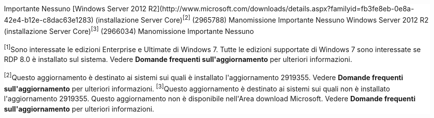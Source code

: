 </td>
<td style="border:1px solid black;">
Importante

</td>
<td style="border:1px solid black;">
Nessuno

</td>
</tr>
<tr>
<td style="border:1px solid black;">
[Windows Server 2012 R2](http://www.microsoft.com/downloads/details.aspx?familyid=fb3fe8eb-0e8a-42e4-b12e-c8dac63e1283) (installazione Server Core)<sup>[2]</sup>
(2965788)

</td>
<td style="border:1px solid black;">
Manomissione

</td>
<td style="border:1px solid black;">
Importante

</td>
<td style="border:1px solid black;">
Nessuno

</td>
</tr>
<tr>
<td style="border:1px solid black;">
Windows Server 2012 R2 (installazione Server Core)<sup>[3]</sup>
(2966034)

</td>
<td style="border:1px solid black;">
Manomissione

</td>
<td style="border:1px solid black;">
Importante

</td>
<td style="border:1px solid black;">
Nessuno

</td>
</tr>
</table>
 
<sup>[1]</sup>Sono interessate le edizioni Enterprise e Ultimate di Windows 7. Tutte le edizioni supportate di Windows 7 sono interessate se RDP 8.0 è installato sul sistema. Vedere **Domande frequenti sull'aggiornamento** per ulteriori informazioni.

<sup>[2]</sup>Questo aggiornamento è destinato ai sistemi sui quali è installato l'aggiornamento 2919355. Vedere **Domande frequenti sull'aggiornamento** per ulteriori informazioni.
<sup>[3]</sup>Questo aggiornamento è destinato ai sistemi sui quali non è installato l'aggiornamento 2919355. Questo aggiornamento non è disponibile nell'Area download Microsoft. Vedere **Domande frequenti sull'aggiornamento** per ulteriori informazioni.
